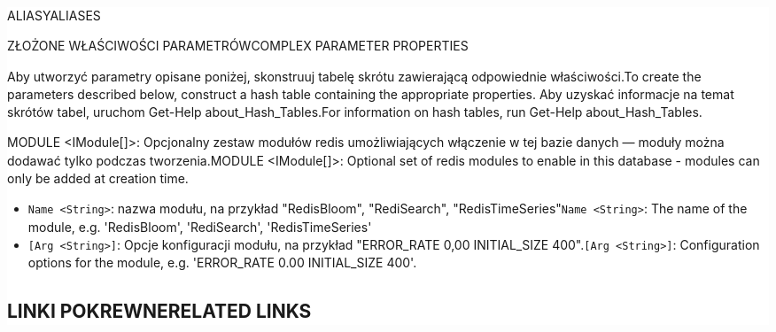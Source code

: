 <span data-ttu-id="5206c-168">ALIASY</span><span class="sxs-lookup"><span data-stu-id="5206c-168">ALIASES</span></span>

<span data-ttu-id="5206c-169">ZŁOŻONE WŁAŚCIWOŚCI PARAMETRÓW</span><span class="sxs-lookup"><span data-stu-id="5206c-169">COMPLEX PARAMETER PROPERTIES</span></span>

<span data-ttu-id="5206c-170">Aby utworzyć parametry opisane poniżej, skonstruuj tabelę skrótu zawierającą odpowiednie właściwości.</span><span class="sxs-lookup"><span data-stu-id="5206c-170">To create the parameters described below, construct a hash table containing the appropriate properties.</span></span> <span data-ttu-id="5206c-171">Aby uzyskać informacje na temat skrótów tabel, uruchom Get-Help about_Hash_Tables.</span><span class="sxs-lookup"><span data-stu-id="5206c-171">For information on hash tables, run Get-Help about_Hash_Tables.</span></span>


<span data-ttu-id="5206c-172">MODULE <IModule[]>: Opcjonalny zestaw modułów redis umożliwiających włączenie w tej bazie danych — moduły można dodawać tylko podczas tworzenia.</span><span class="sxs-lookup"><span data-stu-id="5206c-172">MODULE <IModule[]>: Optional set of redis modules to enable in this database - modules can only be added at creation time.</span></span>
  - <span data-ttu-id="5206c-173">`Name <String>`: nazwa modułu, na przykład "RedisBloom", "RediSearch", "RedisTimeSeries"</span><span class="sxs-lookup"><span data-stu-id="5206c-173">`Name <String>`: The name of the module, e.g. 'RedisBloom', 'RediSearch', 'RedisTimeSeries'</span></span>
  - <span data-ttu-id="5206c-174">`[Arg <String>]`: Opcje konfiguracji modułu, na przykład "ERROR_RATE 0,00 INITIAL_SIZE 400".</span><span class="sxs-lookup"><span data-stu-id="5206c-174">`[Arg <String>]`: Configuration options for the module, e.g. 'ERROR_RATE 0.00 INITIAL_SIZE 400'.</span></span>

## <span data-ttu-id="5206c-175">LINKI POKREWNE</span><span class="sxs-lookup"><span data-stu-id="5206c-175">RELATED LINKS</span></span>

